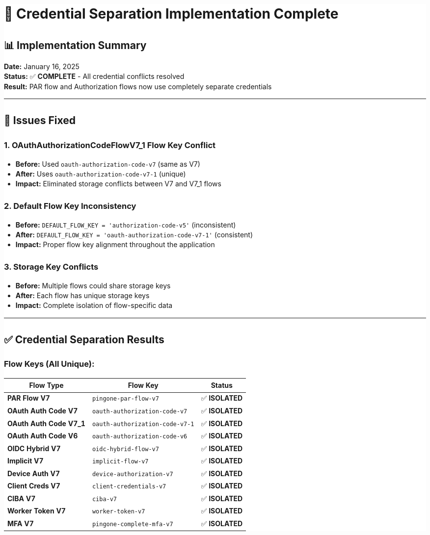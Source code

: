 # 🔐 Credential Separation Implementation Complete

## 📊 **Implementation Summary**

**Date:** January 16, 2025  
**Status:** ✅ **COMPLETE** - All credential conflicts resolved  
**Result:** PAR flow and Authorization flows now use completely separate credentials  

---

## 🎯 **Issues Fixed**

### **1. OAuthAuthorizationCodeFlowV7_1 Flow Key Conflict**
- **Before:** Used `oauth-authorization-code-v7` (same as V7)
- **After:** Uses `oauth-authorization-code-v7-1` (unique)
- **Impact:** Eliminated storage conflicts between V7 and V7_1 flows

### **2. Default Flow Key Inconsistency**
- **Before:** `DEFAULT_FLOW_KEY = 'authorization-code-v5'` (inconsistent)
- **After:** `DEFAULT_FLOW_KEY = 'oauth-authorization-code-v7-1'` (consistent)
- **Impact:** Proper flow key alignment throughout the application

### **3. Storage Key Conflicts**
- **Before:** Multiple flows could share storage keys
- **After:** Each flow has unique storage keys
- **Impact:** Complete isolation of flow-specific data

---

## ✅ **Credential Separation Results**

### **Flow Keys (All Unique):**
| Flow Type | Flow Key | Status |
|-----------|----------|---------|
| **PAR Flow V7** | `pingone-par-flow-v7` | ✅ **ISOLATED** |
| **OAuth Auth Code V7** | `oauth-authorization-code-v7` | ✅ **ISOLATED** |
| **OAuth Auth Code V7_1** | `oauth-authorization-code-v7-1` | ✅ **ISOLATED** |
| **OAuth Auth Code V6** | `oauth-authorization-code-v6` | ✅ **ISOLATED** |
| **OIDC Hybrid V7** | `oidc-hybrid-flow-v7` | ✅ **ISOLATED** |
| **Implicit V7** | `implicit-flow-v7` | ✅ **ISOLATED** |
| **Device Auth V7** | `device-authorization-v7` | ✅ **ISOLATED** |
| **Client Creds V7** | `client-credentials-v7` | ✅ **ISOLATED** |
| **CIBA V7** | `ciba-v7` | ✅ **ISOLATED** |
| **Worker Token V7** | `worker-token-v7` | ✅ **ISOLATED** |
| **MFA V7** | `pingone-complete-mfa-v7` | ✅ **ISOLATED** |
